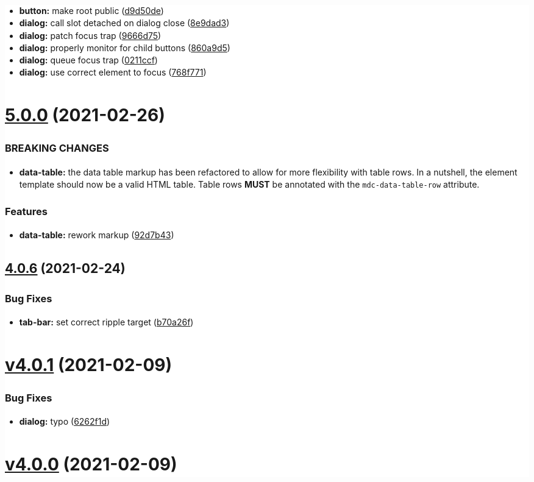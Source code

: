 * **button:** make root public ([d9d50de](https://github.com/aurelia-ui-toolkits/aurelia-mdc-web/commit/d9d50de3de5832b994815768457adf2b7431545c))
* **dialog:** call slot detached on dialog close ([8e9dad3](https://github.com/aurelia-ui-toolkits/aurelia-mdc-web/commit/8e9dad34dc49f64664e39a953f71f13e0b0bddca))
* **dialog:** patch focus trap ([9666d75](https://github.com/aurelia-ui-toolkits/aurelia-mdc-web/commit/9666d7559f37a427baad1358d7355420acc8f349))
* **dialog:** properly monitor for child buttons ([860a9d5](https://github.com/aurelia-ui-toolkits/aurelia-mdc-web/commit/860a9d5731f42a0b8abb2d4d245ed97887f34940))
* **dialog:** queue focus trap ([0211ccf](https://github.com/aurelia-ui-toolkits/aurelia-mdc-web/commit/0211ccf1c251c180db7f521a838f50b49d64b7ae))
* **dialog:** use correct element to focus ([768f771](https://github.com/aurelia-ui-toolkits/aurelia-mdc-web/commit/768f771e27b8b0e01bec92e20a16c9f590dcd94f))



# [5.0.0](https://github.com/aurelia-ui-toolkits/aurelia-mdc-web/compare/v4.0.6...v5.0.0) (2021-02-26)

### BREAKING CHANGES
* **data-table:** the data table markup has been refactored to allow for more flexibility with table rows. In a nutshell, the element template should now be a valid HTML table. Table rows **MUST** be annotated with the `mdc-data-table-row` attribute.

### Features

* **data-table:** rework markup ([92d7b43](https://github.com/aurelia-ui-toolkits/aurelia-mdc-web/commit/92d7b43a9b5612b3ae154b7fe1bfa593d58f57cf))



## [4.0.6](https://github.com/aurelia-ui-toolkits/aurelia-mdc-web/compare/v4.0.1...v4.0.6) (2021-02-24)


### Bug Fixes

* **tab-bar:** set correct ripple target ([b70a26f](https://github.com/aurelia-ui-toolkits/aurelia-mdc-web/commit/b70a26f030518c0cf6d3517d194d669bf6bdec4a))



# [v4.0.1](https://github.com/aurelia-ui-toolkits/aurelia-mdc-web/compare/v4.0.0...v4.0.1) (2021-02-09)


### Bug Fixes

* **dialog:** typo ([6262f1d](https://github.com/aurelia-ui-toolkits/aurelia-mdc-web/commit/6262f1d3bf3e9830f49df6d48760fbc487e81fd7))



# [v4.0.0](https://github.com/aurelia-ui-toolkits/aurelia-mdc-web/compare/v3.1.0...v4.0.0) (2021-02-09)
